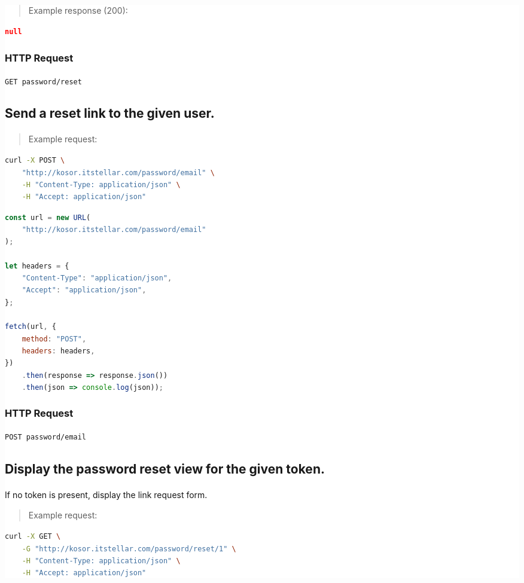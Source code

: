 
> Example response (200):

```json
null
```

### HTTP Request
`GET password/reset`





## Send a reset link to the given user.

> Example request:

```bash
curl -X POST \
    "http://kosor.itstellar.com/password/email" \
    -H "Content-Type: application/json" \
    -H "Accept: application/json"
```

```javascript
const url = new URL(
    "http://kosor.itstellar.com/password/email"
);

let headers = {
    "Content-Type": "application/json",
    "Accept": "application/json",
};

fetch(url, {
    method: "POST",
    headers: headers,
})
    .then(response => response.json())
    .then(json => console.log(json));
```



### HTTP Request
`POST password/email`





## Display the password reset view for the given token.

If no token is present, display the link request form.

> Example request:

```bash
curl -X GET \
    -G "http://kosor.itstellar.com/password/reset/1" \
    -H "Content-Type: application/json" \
    -H "Accept: application/json"
```
